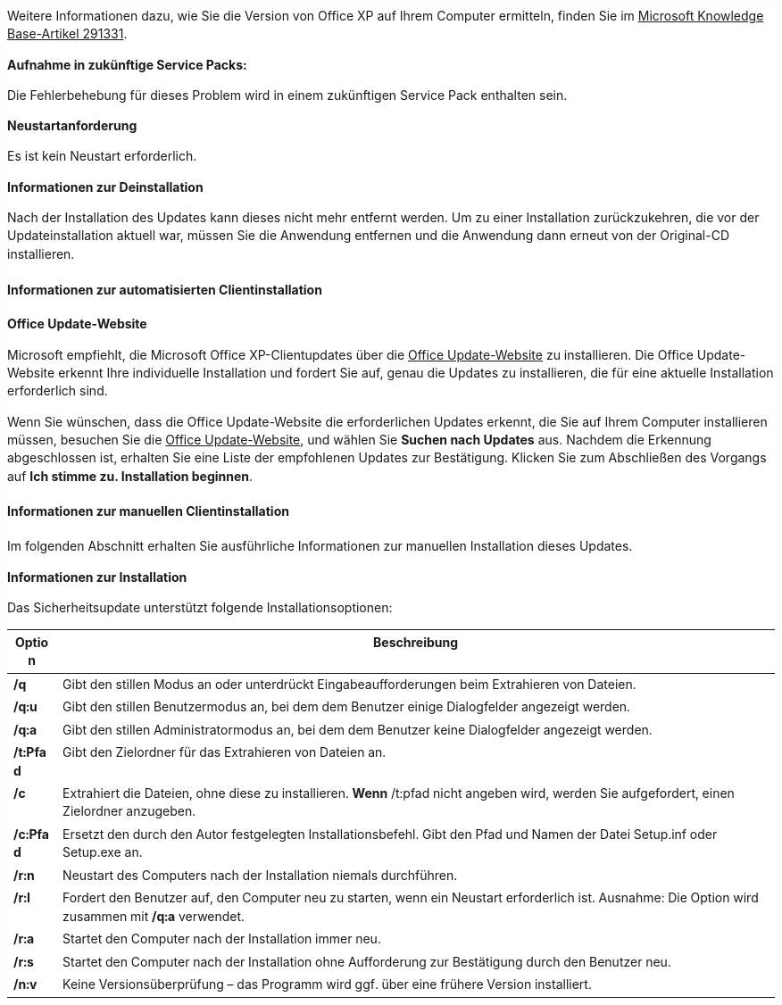 Weitere Informationen dazu, wie Sie die Version von Office XP auf Ihrem Computer ermitteln, finden Sie im [Microsoft Knowledge Base-Artikel 291331](http://support.microsoft.com/kb/291331).
  
**Aufnahme in zukünftige Service Packs:**
  
Die Fehlerbehebung für dieses Problem wird in einem zukünftigen Service Pack enthalten sein.
  
**Neustartanforderung**
  
Es ist kein Neustart erforderlich.
  
**Informationen zur Deinstallation**
  
Nach der Installation des Updates kann dieses nicht mehr entfernt werden. Um zu einer Installation zurückzukehren, die vor der Updateinstallation aktuell war, müssen Sie die Anwendung entfernen und die Anwendung dann erneut von der Original-CD installieren.
  
#### Informationen zur automatisierten Clientinstallation
  
**Office Update-Website**
  
Microsoft empfiehlt, die Microsoft Office XP-Clientupdates über die [Office Update-Website](http://go.microsoft.com/fwlink/?linkid=21135) zu installieren. Die Office Update-Website erkennt Ihre individuelle Installation und fordert Sie auf, genau die Updates zu installieren, die für eine aktuelle Installation erforderlich sind.
  
Wenn Sie wünschen, dass die Office Update-Website die erforderlichen Updates erkennt, die Sie auf Ihrem Computer installieren müssen, besuchen Sie die [Office Update-Website](http://go.microsoft.com/fwlink/?linkid=21135), und wählen Sie **Suchen nach Updates** aus. Nachdem die Erkennung abgeschlossen ist, erhalten Sie eine Liste der empfohlenen Updates zur Bestätigung. Klicken Sie zum Abschließen des Vorgangs auf **Ich stimme zu. Installation beginnen**.
  
#### Informationen zur manuellen Clientinstallation
  
Im folgenden Abschnitt erhalten Sie ausführliche Informationen zur manuellen Installation dieses Updates.
  
**Informationen zur Installation**
  
Das Sicherheitsupdate unterstützt folgende Installationsoptionen:
  
| Option      | Beschreibung                                                                                                                                          |  
|-------------|-------------------------------------------------------------------------------------------------------------------------------------------------------|  
| **/q**      | Gibt den stillen Modus an oder unterdrückt Eingabeaufforderungen beim Extrahieren von Dateien.                                                        |  
| **/q:u**    | Gibt den stillen Benutzermodus an, bei dem dem Benutzer einige Dialogfelder angezeigt werden.                                                         |  
| **/q:a**    | Gibt den stillen Administratormodus an, bei dem dem Benutzer keine Dialogfelder angezeigt werden.                                                     |  
| **/t:Pfad** | Gibt den Zielordner für das Extrahieren von Dateien an.                                                                                               |  
| **/c**      | Extrahiert die Dateien, ohne diese zu installieren. **Wenn** /t:pfad nicht angeben wird, werden Sie aufgefordert, einen Zielordner anzugeben.         |  
| **/c:Pfad** | Ersetzt den durch den Autor festgelegten Installationsbefehl. Gibt den Pfad und Namen der Datei Setup.inf oder Setup.exe an.                          |  
| **/r:n**    | Neustart des Computers nach der Installation niemals durchführen.                                                                                     |  
| **/r:I**    | Fordert den Benutzer auf, den Computer neu zu starten, wenn ein Neustart erforderlich ist. Ausnahme: Die Option wird zusammen mit **/q:a** verwendet. |  
| **/r:a**    | Startet den Computer nach der Installation immer neu.                                                                                                 |  
| **/r:s**    | Startet den Computer nach der Installation ohne Aufforderung zur Bestätigung durch den Benutzer neu.                                                  |  
| **/n:v**    | Keine Versionsüberprüfung – das Programm wird ggf. über eine frühere Version installiert.                                                             |
  